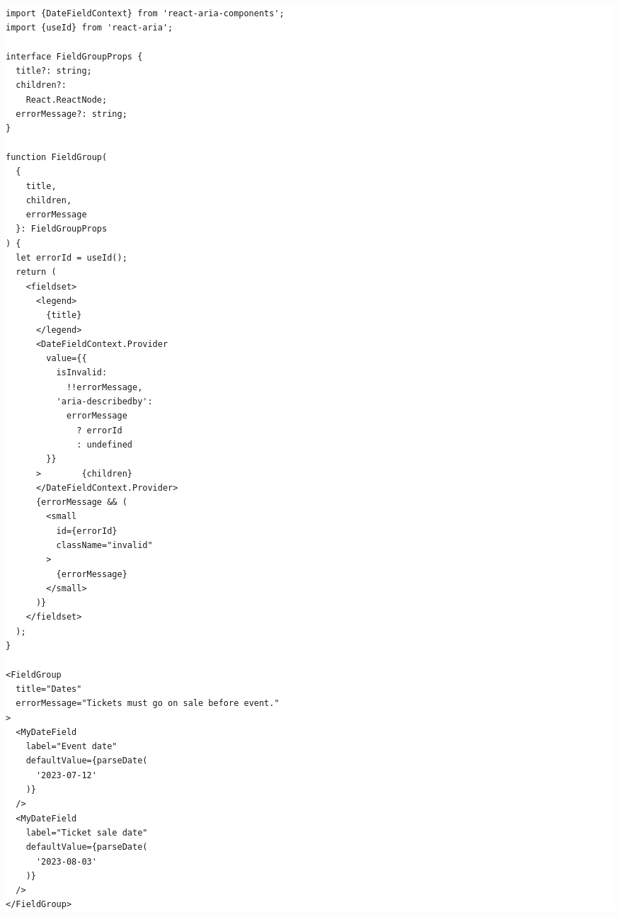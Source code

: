 ```
import {DateFieldContext} from 'react-aria-components';
import {useId} from 'react-aria';

interface FieldGroupProps {
  title?: string;
  children?:
    React.ReactNode;
  errorMessage?: string;
}

function FieldGroup(
  {
    title,
    children,
    errorMessage
  }: FieldGroupProps
) {
  let errorId = useId();
  return (
    <fieldset>
      <legend>
        {title}
      </legend>
      <DateFieldContext.Provider
        value={{
          isInvalid:
            !!errorMessage,
          'aria-describedby':
            errorMessage
              ? errorId
              : undefined
        }}
      >        {children}
      </DateFieldContext.Provider>
      {errorMessage && (
        <small
          id={errorId}
          className="invalid"
        >
          {errorMessage}
        </small>
      )}
    </fieldset>
  );
}

<FieldGroup
  title="Dates"
  errorMessage="Tickets must go on sale before event."
>
  <MyDateField
    label="Event date"
    defaultValue={parseDate(
      '2023-07-12'
    )}
  />
  <MyDateField
    label="Ticket sale date"
    defaultValue={parseDate(
      '2023-08-03'
    )}
  />
</FieldGroup>
```